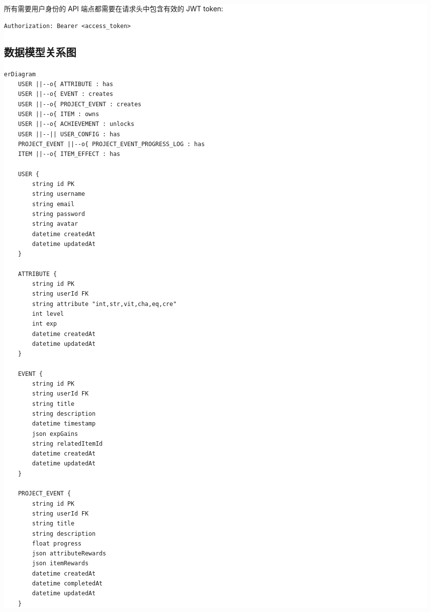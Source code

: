 所有需要用户身份的 API 端点都需要在请求头中包含有效的 JWT token:

```
Authorization: Bearer <access_token>
```

## 数据模型关系图

```
erDiagram
    USER ||--o{ ATTRIBUTE : has
    USER ||--o{ EVENT : creates
    USER ||--o{ PROJECT_EVENT : creates
    USER ||--o{ ITEM : owns
    USER ||--o{ ACHIEVEMENT : unlocks
    USER ||--|| USER_CONFIG : has
    PROJECT_EVENT ||--o{ PROJECT_EVENT_PROGRESS_LOG : has
    ITEM ||--o{ ITEM_EFFECT : has

    USER {
        string id PK
        string username
        string email
        string password
        string avatar
        datetime createdAt
        datetime updatedAt
    }

    ATTRIBUTE {
        string id PK
        string userId FK
        string attribute "int,str,vit,cha,eq,cre"
        int level
        int exp
        datetime createdAt
        datetime updatedAt
    }

    EVENT {
        string id PK
        string userId FK
        string title
        string description
        datetime timestamp
        json expGains
        string relatedItemId
        datetime createdAt
        datetime updatedAt
    }

    PROJECT_EVENT {
        string id PK
        string userId FK
        string title
        string description
        float progress
        json attributeRewards
        json itemRewards
        datetime createdAt
        datetime completedAt
        datetime updatedAt
    }

```